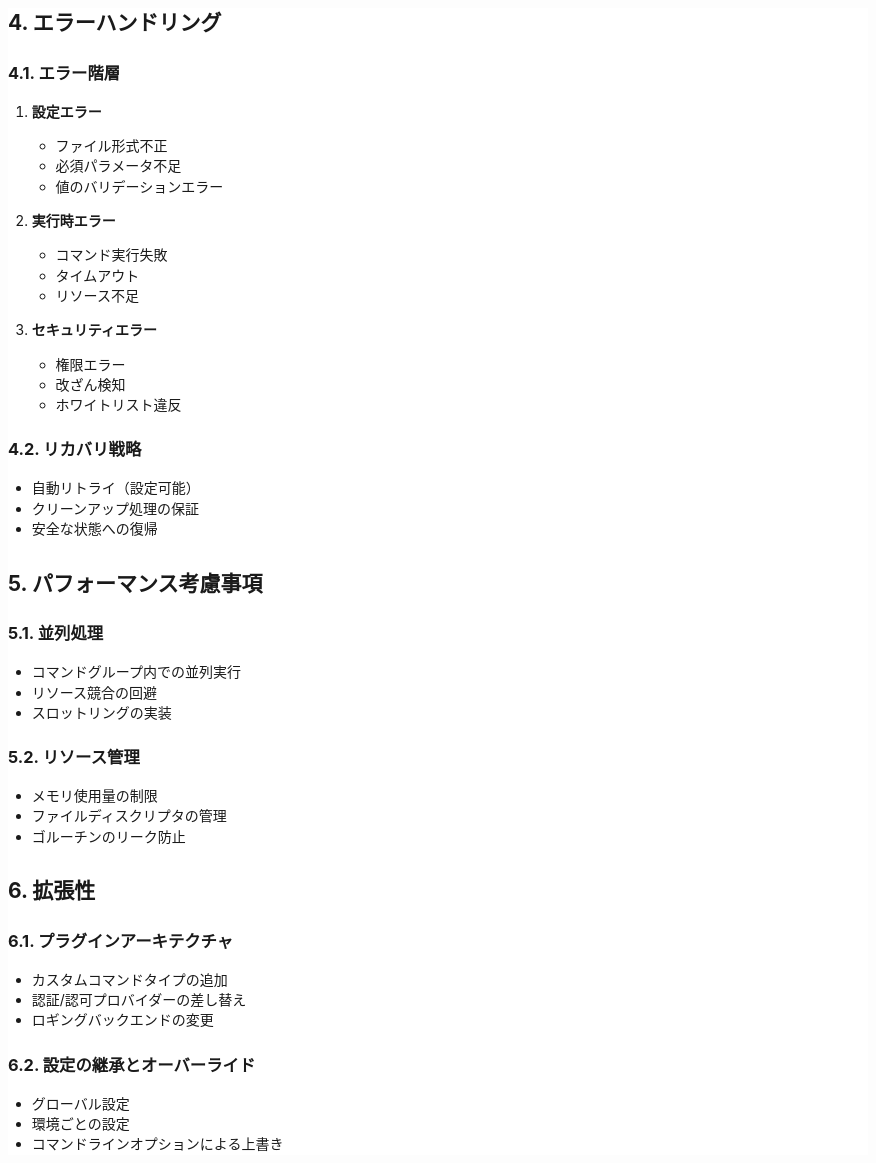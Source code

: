 ## 4. エラーハンドリング

### 4.1. エラー階層
1. **設定エラー**
   - ファイル形式不正
   - 必須パラメータ不足
   - 値のバリデーションエラー

2. **実行時エラー**
   - コマンド実行失敗
   - タイムアウト
   - リソース不足

3. **セキュリティエラー**
   - 権限エラー
   - 改ざん検知
   - ホワイトリスト違反

### 4.2. リカバリ戦略
- 自動リトライ（設定可能）
- クリーンアップ処理の保証
- 安全な状態への復帰

## 5. パフォーマンス考慮事項

### 5.1. 並列処理
- コマンドグループ内での並列実行
- リソース競合の回避
- スロットリングの実装

### 5.2. リソース管理
- メモリ使用量の制限
- ファイルディスクリプタの管理
- ゴルーチンのリーク防止

## 6. 拡張性

### 6.1. プラグインアーキテクチャ
- カスタムコマンドタイプの追加
- 認証/認可プロバイダーの差し替え
- ロギングバックエンドの変更

### 6.2. 設定の継承とオーバーライド
- グローバル設定
- 環境ごとの設定
- コマンドラインオプションによる上書き
